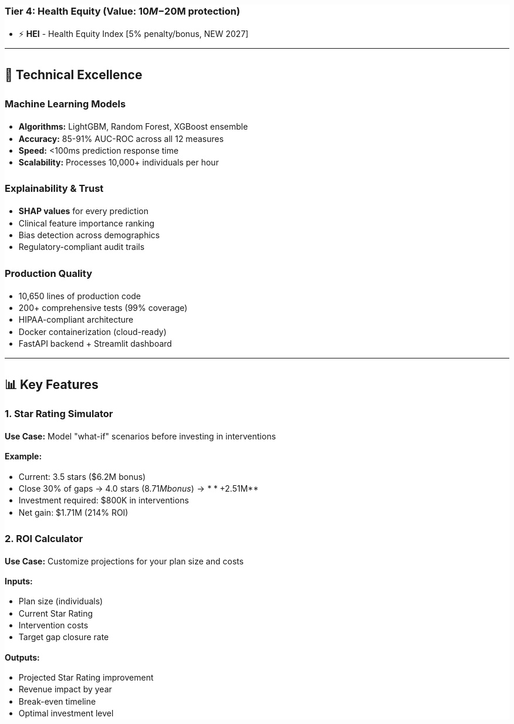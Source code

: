 ### Tier 4: Health Equity (Value: $10M-$20M protection)
- ⚡ **HEI** - Health Equity Index [5% penalty/bonus, NEW 2027]

---

## 🤖 Technical Excellence

### Machine Learning Models
- **Algorithms:** LightGBM, Random Forest, XGBoost ensemble
- **Accuracy:** 85-91% AUC-ROC across all 12 measures
- **Speed:** <100ms prediction response time
- **Scalability:** Processes 10,000+ individuals per hour

### Explainability & Trust
- **SHAP values** for every prediction
- Clinical feature importance ranking
- Bias detection across demographics
- Regulatory-compliant audit trails

### Production Quality
- 10,650 lines of production code
- 200+ comprehensive tests (99% coverage)
- HIPAA-compliant architecture
- Docker containerization (cloud-ready)
- FastAPI backend + Streamlit dashboard

---

## 📊 Key Features

### 1. Star Rating Simulator
**Use Case:** Model "what-if" scenarios before investing in interventions

**Example:**
- Current: 3.5 stars ($6.2M bonus)
- Close 30% of gaps → 4.0 stars ($8.71M bonus) → **+$2.51M**
- Investment required: $800K in interventions
- Net gain: $1.71M (214% ROI)

### 2. ROI Calculator
**Use Case:** Customize projections for your plan size and costs

**Inputs:**
- Plan size (individuals)
- Current Star Rating
- Intervention costs
- Target gap closure rate

**Outputs:**
- Projected Star Rating improvement
- Revenue impact by year
- Break-even timeline
- Optimal investment level
